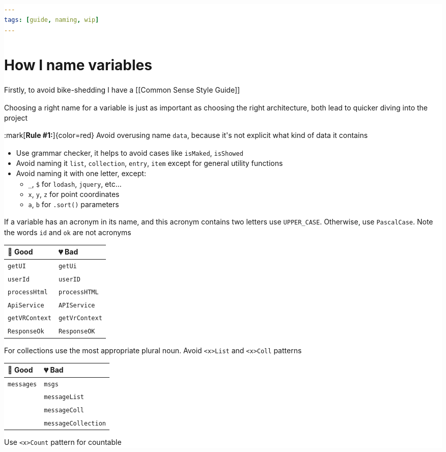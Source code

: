 ```yaml
---
tags: [guide, naming, wip]
---
```


# How I name variables

Firstly, to avoid bike-shedding I have a [[Common Sense Style Guide]]

Choosing a right name for a variable is just as important as choosing the right architecture, both lead to quicker diving into the project

:mark[**Rule #1:**]{color=red} Avoid overusing name `data`, because it's not explicit what kind of data it contains

- Use grammar checker, it helps to avoid cases like `isMaked`, `isShowed`
- Avoid naming it `list`, `collection`, `entry`, `item` except for general utility functions
- Avoid naming it with one letter, except:
  - `_`, `$` for `lodash`, `jquery`, etc...
  - `x`, `y`, `z` for point coordinates
  - `a`, `b` for `.sort()` parameters

If a variable has an acronym in its name, and this acronym contains two letters use `UPPER_CASE`.
Otherwise, use `PascalCase`.
Note the words `id` and `ok` are not acronyms

| 💚 Good        | 💔 Bad         |
| :------------- | :------------- |
| `getUI`        | `getUi`        |
| `userId`       | `userID`       |
| `processHtml`  | `processHTML`  |
| `ApiService`   | `APIService`   |
| `getVRContext` | `getVrContext` |
| `ResponseOk`   | `ResponseOK`   |

For collections use the most appropriate plural noun. Avoid `<x>List` and `<x>Coll` patterns

| 💚 Good    | 💔 Bad              |
| :--------- | :------------------ |
| `messages` | `msgs`              |
|            | `messageList`       |
|            | `messageColl`       |
|            | `messageCollection` |

Use `<x>Count` pattern for countable
